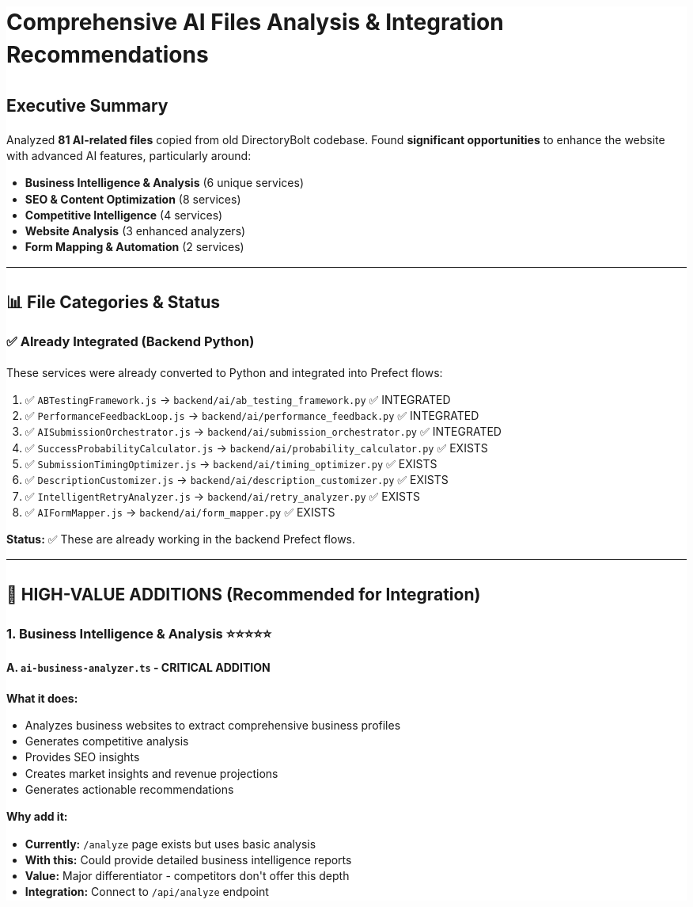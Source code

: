 # Comprehensive AI Files Analysis & Integration Recommendations

## Executive Summary

Analyzed **81 AI-related files** copied from old DirectoryBolt codebase. Found **significant opportunities** to enhance the website with advanced AI features, particularly around:
- **Business Intelligence & Analysis** (6 unique services)
- **SEO & Content Optimization** (8 services)
- **Competitive Intelligence** (4 services)
- **Website Analysis** (3 enhanced analyzers)
- **Form Mapping & Automation** (2 services)

---

## 📊 File Categories & Status

### ✅ **Already Integrated (Backend Python)**
These services were already converted to Python and integrated into Prefect flows:

1. ✅ `ABTestingFramework.js` → `backend/ai/ab_testing_framework.py` ✅ INTEGRATED
2. ✅ `PerformanceFeedbackLoop.js` → `backend/ai/performance_feedback.py` ✅ INTEGRATED
3. ✅ `AISubmissionOrchestrator.js` → `backend/ai/submission_orchestrator.py` ✅ INTEGRATED
4. ✅ `SuccessProbabilityCalculator.js` → `backend/ai/probability_calculator.py` ✅ EXISTS
5. ✅ `SubmissionTimingOptimizer.js` → `backend/ai/timing_optimizer.py` ✅ EXISTS
6. ✅ `DescriptionCustomizer.js` → `backend/ai/description_customizer.py` ✅ EXISTS
7. ✅ `IntelligentRetryAnalyzer.js` → `backend/ai/retry_analyzer.py` ✅ EXISTS
8. ✅ `AIFormMapper.js` → `backend/ai/form_mapper.py` ✅ EXISTS

**Status:** ✅ These are already working in the backend Prefect flows.

---

## 🎯 **HIGH-VALUE ADDITIONS** (Recommended for Integration)

### 1. **Business Intelligence & Analysis** ⭐⭐⭐⭐⭐

#### **A. `ai-business-analyzer.ts`** - **CRITICAL ADDITION**
**What it does:**
- Analyzes business websites to extract comprehensive business profiles
- Generates competitive analysis
- Provides SEO insights
- Creates market insights and revenue projections
- Generates actionable recommendations

**Why add it:**
- **Currently:** `/analyze` page exists but uses basic analysis
- **With this:** Could provide detailed business intelligence reports
- **Value:** Major differentiator - competitors don't offer this depth
- **Integration:** Connect to `/api/analyze` endpoint

